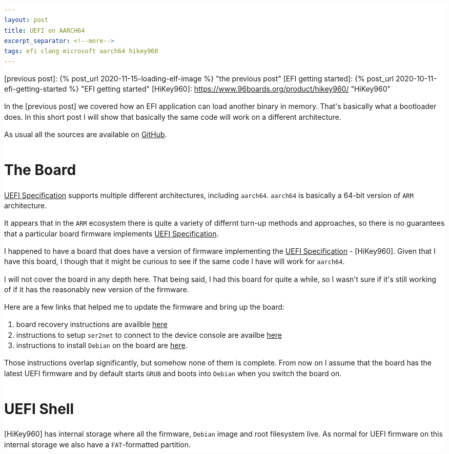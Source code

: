 ```yaml
---
layout: post
title: UEFI on AARCH64
excerpt_separator: <!--more-->
tags: efi clang microsoft aarch64 hikey960
---
```


[UEFI Specification]: https://uefi.org/sites/default/files/resources/UEFI%20Spec%202.8B%20May%202020.pdf "UEFI Specification"
[previous post]: {% post_url 2020-11-15-loading-elf-image %} "the previous post"
[EFI getting started]: {% post_url 2020-10-11-efi-getting-started %} "EFI getting started"
[HiKey960]: https://www.96boards.org/product/hikey960/ "HiKey960"

In the [previous post] we covered how an EFI application can load another binary
in memory. That's basically what a bootloader does. In this short post I will
show that basically the same code will work on a different architecture.

As usual all the sources are available on
[GitHub](https://github.com/krinkinmu/efi).



# The Board

[UEFI Specification] supports multiple different architectures, including
`aarch64`. `aarch64` is basically a 64-bit version of `ARM` architecture.

It appears that in the `ARM` ecosystem there is quite a variety of differnt
turn-up methods and approaches, so there is no guarantees that a particular
board firmware implements [UEFI Specification].

I happened to have a board that does have a version of firmware implementing the
[UEFI Specification] - [HiKey960]. Given that I have this board, I though that
it might be curious to see if the same code I have will work for `aarch64`.

I will not cover the board in any depth here. That being said, I had this board
for quite a while, so I wasn't sure if it's still working of if it has the
reasonably new version of the firmware.

Here are a few links that helped me to update the firmware and bring up the
board:

1. board recovery instructions are availble [here](https://www.96boards.org/documentation/consumer/hikey/hikey960/installation/board-recovery.md.html)
2. instructions to setup `ser2net` to connect to the device console are availbe
   [here](https://github.com/96boards-hikey/tools-images-hikey960/blob/master/README-flash-uefi.md)
3. instructions to install `Debian` on the board are [here](https://wiki.debian.org/InstallingDebianOn/96Boards/HiKey960).

Those instructions overlap significantly, but somehow none of them is complete.
From now on I assume that the board has the latest UEFI firmware and by default
starts `GRUB` and boots into `Debian` when you switch the board on.

# UEFI Shell

[HiKey960] has internal storage where all the firmware, `Debian` image and root
filesystem live. As normal for UEFI firmware on this internal storage we also
have a `FAT`-formatted partition.
